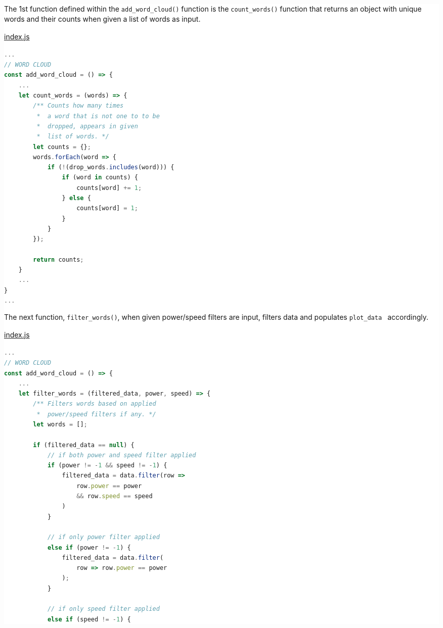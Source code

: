The 1st function defined within the `add_word_cloud()` function is the `count_words()` function that returns an object with unique words and their counts when given a list of words as input.

<u>index.js</u>

```javascript
...
// WORD CLOUD
const add_word_cloud = () => {
    ...
    let count_words = (words) => {
        /** Counts how many times
         *  a word that is not one to to be
         *  dropped, appears in given
         *  list of words. */
        let counts = {};
        words.forEach(word => {
            if (!(drop_words.includes(word))) {
                if (word in counts) {
                    counts[word] += 1;
                } else {
                    counts[word] = 1;
                }
            }
        });

        return counts;
    }
    ...
}
...
```

The next function, `filter_words()`, when given power/speed filters are input, filters data and populates `plot_data ` accordingly.

<u>index.js</u>

```javascript
...
// WORD CLOUD
const add_word_cloud = () => {
    ...
    let filter_words = (filtered_data, power, speed) => {
        /** Filters words based on applied
         *  power/speed filters if any. */
        let words = [];

        if (filtered_data == null) {
            // if both power and speed filter applied
            if (power != -1 && speed != -1) {
                filtered_data = data.filter(row => 
                    row.power == power
                    && row.speed == speed
                )
            }

            // if only power filter applied
            else if (power != -1) {
                filtered_data = data.filter(
                    row => row.power == power
                );
            }

            // if only speed filter applied
            else if (speed != -1) {
```